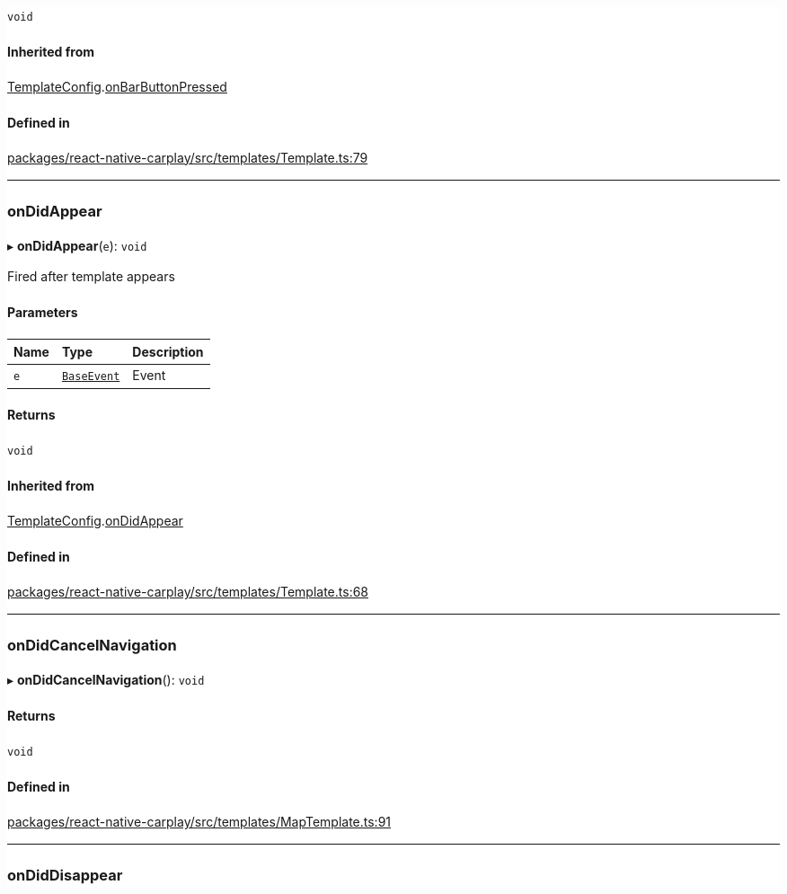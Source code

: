 `void`

#### Inherited from

[TemplateConfig](/docs/TemplateConfig.md).[onBarButtonPressed](/docs/TemplateConfig.md#onbarbuttonpressed)

#### Defined in

[packages/react-native-carplay/src/templates/Template.ts:79](https://github.com/birkir/react-native-carplay/blob/2f9bd9c/packages/react-native-carplay/src/templates/Template.ts#L79)

___

### onDidAppear

▸ **onDidAppear**(`e`): `void`

Fired after template appears

#### Parameters

| Name | Type | Description |
| :------ | :------ | :------ |
| `e` | [`BaseEvent`](/docs/BaseEvent.md) | Event |

#### Returns

`void`

#### Inherited from

[TemplateConfig](/docs/TemplateConfig.md).[onDidAppear](/docs/TemplateConfig.md#ondidappear)

#### Defined in

[packages/react-native-carplay/src/templates/Template.ts:68](https://github.com/birkir/react-native-carplay/blob/2f9bd9c/packages/react-native-carplay/src/templates/Template.ts#L68)

___

### onDidCancelNavigation

▸ **onDidCancelNavigation**(): `void`

#### Returns

`void`

#### Defined in

[packages/react-native-carplay/src/templates/MapTemplate.ts:91](https://github.com/birkir/react-native-carplay/blob/2f9bd9c/packages/react-native-carplay/src/templates/MapTemplate.ts#L91)

___

### onDidDisappear
